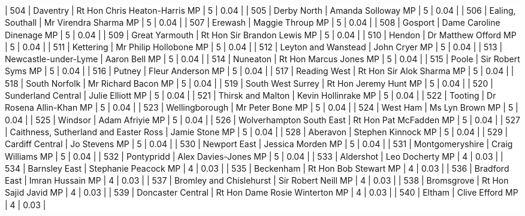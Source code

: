 | 504 | Daventry | Rt Hon Chris Heaton-Harris MP | 5 | 0.04 |
| 505 | Derby North | Amanda Solloway MP | 5 | 0.04 |
| 506 | Ealing, Southall | Mr Virendra Sharma MP | 5 | 0.04 |
| 507 | Erewash | Maggie Throup MP | 5 | 0.04 |
| 508 | Gosport | Dame Caroline Dinenage MP | 5 | 0.04 |
| 509 | Great Yarmouth | Rt Hon Sir Brandon Lewis MP | 5 | 0.04 |
| 510 | Hendon | Dr Matthew Offord MP | 5 | 0.04 |
| 511 | Kettering | Mr Philip Hollobone MP | 5 | 0.04 |
| 512 | Leyton and Wanstead | John Cryer MP | 5 | 0.04 |
| 513 | Newcastle-under-Lyme | Aaron Bell MP | 5 | 0.04 |
| 514 | Nuneaton | Rt Hon Marcus Jones MP | 5 | 0.04 |
| 515 | Poole | Sir Robert Syms MP | 5 | 0.04 |
| 516 | Putney | Fleur Anderson MP | 5 | 0.04 |
| 517 | Reading West | Rt Hon Sir Alok Sharma MP | 5 | 0.04 |
| 518 | South Norfolk | Mr Richard Bacon MP | 5 | 0.04 |
| 519 | South West Surrey | Rt Hon Jeremy Hunt MP | 5 | 0.04 |
| 520 | Sunderland Central | Julie Elliott MP | 5 | 0.04 |
| 521 | Thirsk and Malton | Kevin Hollinrake MP | 5 | 0.04 |
| 522 | Tooting | Dr Rosena Allin-Khan MP | 5 | 0.04 |
| 523 | Wellingborough | Mr Peter Bone MP | 5 | 0.04 |
| 524 | West Ham | Ms Lyn Brown MP | 5 | 0.04 |
| 525 | Windsor | Adam Afriyie MP | 5 | 0.04 |
| 526 | Wolverhampton South East | Rt Hon Pat McFadden MP | 5 | 0.04 |
| 527 | Caithness, Sutherland and Easter Ross | Jamie Stone MP | 5 | 0.04 |
| 528 | Aberavon | Stephen Kinnock MP | 5 | 0.04 |
| 529 | Cardiff Central | Jo Stevens MP | 5 | 0.04 |
| 530 | Newport East | Jessica Morden MP | 5 | 0.04 |
| 531 | Montgomeryshire | Craig Williams MP | 5 | 0.04 |
| 532 | Pontypridd | Alex Davies-Jones MP | 5 | 0.04 |
| 533 | Aldershot | Leo Docherty MP | 4 | 0.03 |
| 534 | Barnsley East | Stephanie Peacock MP | 4 | 0.03 |
| 535 | Beckenham | Rt Hon Bob Stewart MP | 4 | 0.03 |
| 536 | Bradford East | Imran Hussain MP | 4 | 0.03 |
| 537 | Bromley and Chislehurst | Sir Robert Neill MP | 4 | 0.03 |
| 538 | Bromsgrove | Rt Hon Sajid Javid MP | 4 | 0.03 |
| 539 | Doncaster Central | Rt Hon Dame Rosie Winterton MP | 4 | 0.03 |
| 540 | Eltham | Clive Efford MP | 4 | 0.03 |